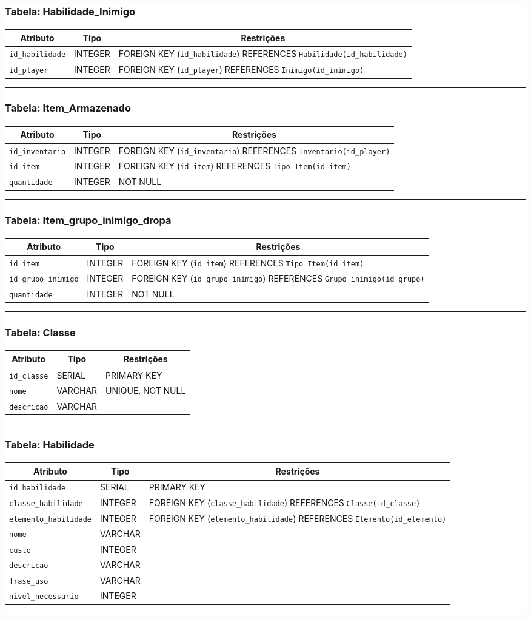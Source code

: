 ### Tabela: **Habilidade_Inimigo**
| Atributo                      | Tipo     | Restrições                                                                  |
|--------------------------------|----------|-----------------------------------------------------------------------------|
| `id_habilidade`                | INTEGER  | FOREIGN KEY (`id_habilidade`) REFERENCES `Habilidade(id_habilidade)`          |
| `id_player`                    | INTEGER  | FOREIGN KEY (`id_player`) REFERENCES `Inimigo(id_inimigo)`                   |

---

### Tabela: **Item_Armazenado**
| Atributo                      | Tipo     | Restrições                                                                  |
|--------------------------------|----------|-----------------------------------------------------------------------------|
| `id_inventario`                | INTEGER  | FOREIGN KEY (`id_inventario`) REFERENCES `Inventario(id_player)`             |
| `id_item`                      | INTEGER  | FOREIGN KEY (`id_item`) REFERENCES `Tipo_Item(id_item)`                      |
| `quantidade`                   | INTEGER  | NOT NULL                                                                     |

---

### Tabela: **Item_grupo_inimigo_dropa**
| Atributo                      | Tipo     | Restrições                                                                  |
|--------------------------------|----------|-----------------------------------------------------------------------------|
| `id_item`                      | INTEGER  | FOREIGN KEY (`id_item`) REFERENCES `Tipo_Item(id_item)`                      |
| `id_grupo_inimigo`             | INTEGER  | FOREIGN KEY (`id_grupo_inimigo`) REFERENCES `Grupo_inimigo(id_grupo)`        |
| `quantidade`                   | INTEGER  | NOT NULL                                                                     |

---

### Tabela: **Classe**
| Atributo                      | Tipo     | Restrições                                                                  |
|--------------------------------|----------|-----------------------------------------------------------------------------|
| `id_classe`                    | SERIAL   | PRIMARY KEY                                                                 |
| `nome`                         | VARCHAR  | UNIQUE, NOT NULL                                                             |
| `descricao`                    | VARCHAR  |                                                                             |

---

### Tabela: **Habilidade**
| Atributo                      | Tipo     | Restrições                                                                  |
|--------------------------------|----------|-----------------------------------------------------------------------------|
| `id_habilidade`                | SERIAL   | PRIMARY KEY                                                                 |
| `classe_habilidade`            | INTEGER  | FOREIGN KEY (`classe_habilidade`) REFERENCES `Classe(id_classe)`             |
| `elemento_habilidade`         | INTEGER  | FOREIGN KEY (`elemento_habilidade`) REFERENCES `Elemento(id_elemento)`       |
| `nome`                         | VARCHAR  |                                                                             |
| `custo`                        | INTEGER  |                                                                             |
| `descricao`                    | VARCHAR  |                                                                             |
| `frase_uso`                    | VARCHAR  |                                                                             |
| `nivel_necessario`             | INTEGER  |                                                                             |

---